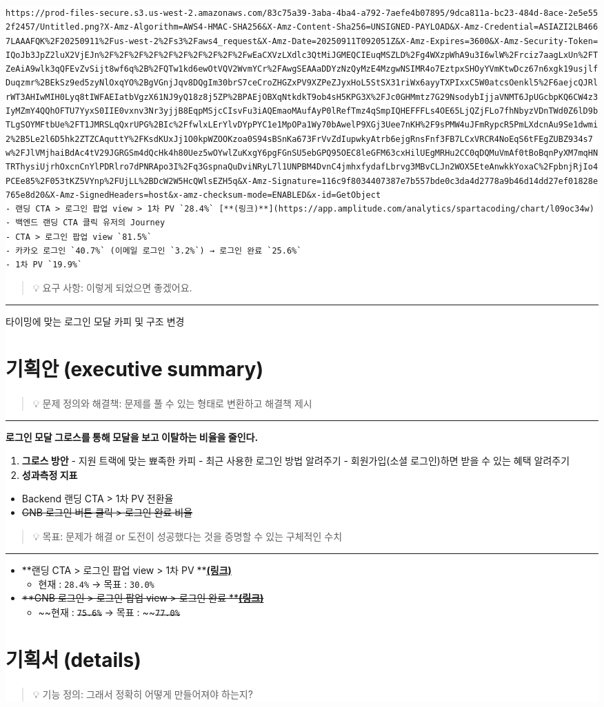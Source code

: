     https://prod-files-secure.s3.us-west-2.amazonaws.com/83c75a39-3aba-4ba4-a792-7aefe4b07895/9dca811a-bc23-484d-8ace-2e5e552f2457/Untitled.png?X-Amz-Algorithm=AWS4-HMAC-SHA256&X-Amz-Content-Sha256=UNSIGNED-PAYLOAD&X-Amz-Credential=ASIAZI2LB4667LAAAFQK%2F20250911%2Fus-west-2%2Fs3%2Faws4_request&X-Amz-Date=20250911T092051Z&X-Amz-Expires=3600&X-Amz-Security-Token=IQoJb3JpZ2luX2VjEJn%2F%2F%2F%2F%2F%2F%2F%2F%2F%2FwEaCXVzLXdlc3QtMiJGMEQCIEuqMSZLD%2Fg4WXzpWhA9u3I6wlW%2Frciz7aagLxUn%2FTZeAiA9wlk3qQFEvZvSijt8wf6q%2B%2FQTw1kd6ewOtVQV2WvmYCr%2FAwgSEAAaDDYzNzQyMzE4MzgwNSIMR4o7EztpxSHOyYVmKtwDcz67n6xgk19usjlfDuqzmr%2BEkSz9ed5zyNlOxqYO%2BgVGnjJqv8DQgIm30brS7ceCroZHGZxPV9XZPeZJyxHoL5StSX31riWx6ayyTXPIxxC5W0atcsOenkl5%2F6aejcQJRlrWT3AHIwMIH0Lyq8tIWFAEIatbVgzX61NJ9yQ18z8j5ZP%2BPAEjOBXqNtkdkT9ob4sH5KPG3X%2FJc0GHMmtz7G29NsodybIjjaVNMT6JpUGcbpKQ6CW4z3IyMZmY4QQhOFTU7YyxS0IIE0vxnv3Nr3yjjB8EqpMSjcCIsvFu3iAQEmaoMAufAyP0lRefTmz4qSmpIQHEFFFLs4OE65LjQZjFLo7fhNbyzVDnTWd0Z6lD9bTLgSOYMFtbUe%2FT1JMRSLqQxrUPG%2BIc%2FfwlxLErYlvDYpPYC1e1MpOPa1Wy70bAwelP9XGj3Uee7nKH%2F9sPMW4uJFmRypcR5PmLXdcnAu9Se1dwmi2%2B5Le2l6D5hk2ZTZCAquttY%2FKsdKUxJj1O0kpWZOOKzoa0S94sBSnKa673FrVvZdIupwkyAtrb6ejgRnsFnf3FB7LCxVRCR4NoEqS6tFEgZUBZ934s7w%2FJlVMjhaiBdAc4tV29JGRGSm4dQcHk4h80Uez5wOYwlZuKxgY6pgFGnSU5ebGPQ95OEC8leGFM63cxHilUEgMRHu2CC0qDQMuVmAf0tBoBqnPyXM7mqHNTRThysiUjrhOxcnCnYlPDRlro7dPNRApo3I%2Fq3GspnaQuDviNRyL7l1UNPBM4DvnC4jmhxfydafLbrvg3MBvCLJn2WOX5EteAnwkkYoxaC%2FpbnjRjIo4PCEe85%2F053tKZ5VYnp%2FUjLL%2BDcW2W5HcQWlsEZH5q&X-Amz-Signature=116c9f8034407387e7b557bde0c3da4d2778a9b46d14dd27ef01828e765e8d20&X-Amz-SignedHeaders=host&x-amz-checksum-mode=ENABLED&x-id=GetObject
    - 랜딩 CTA > 로그인 팝업 view > 1차 PV `28.4%` [**(링크)**](https://app.amplitude.com/analytics/spartacoding/chart/l09oc34w)
    - 백엔드 랜딩 CTA 클릭 유저의 Journey
    - CTA > 로그인 팝업 view `81.5%`
    - 카카오 로그인 `40.7%` (이메일 로그인 `3.2%`) → 로그인 완료 `25.6%`
    - 1차 PV `19.9%` 
> 💡 요구 사항: 이렇게 되었으면 좋겠어요. 

  ---
  타이밍에 맞는 로그인 모달 카피 및 구조 변경

#  기획안 (executive summary)
> 💡 문제 정의와 해결책: 문제를 풀 수 있는 형태로 변환하고 해결책 제시

  ---
  **로그인 모달 그로스를 통해 모달을 보고 이탈하는 비율을 줄인다.**
  1. **그로스 방안**
    - 지원 트랙에 맞는 뾰족한 카피 
    - 최근 사용한 로그인 방법 알려주기
    - 회원가입(소셜 로그인)하면 받을 수 있는 혜택 알려주기
  1. **성과측정 지표**
  - Backend 랜딩 CTA > 1차 PV 전환율
  - ~~GNB 로그인 버튼 클릭 > 로그인 완료 비율~~
> 💡 목표: 문제가 해결 or 도전이 성공했다는 것을 증명할 수 있는 구체적인 수치

  ---
  - **랜딩 CTA > 로그인 팝업 view > 1차 PV  **[**(링크)**](https://app.amplitude.com/analytics/spartacoding/chart/l09oc34w)
    - 현재 : `28.4%` → 목표 : `30.0%`
  - ~~**GNB 로그인 > 로그인 팝업 view > 로그인 완료 **~~[~~**(링크)**~~](https://app.amplitude.com/analytics/spartacoding/chart/27fpop76)
    - ~~현재 : ~~~~`75.6%`~~~~ → 목표 : ~~~~`77.0%`~~

#  기획서 (details)
> 💡 기능 정의: 그래서 정확히 어떻게 만들어져야 하는지?
